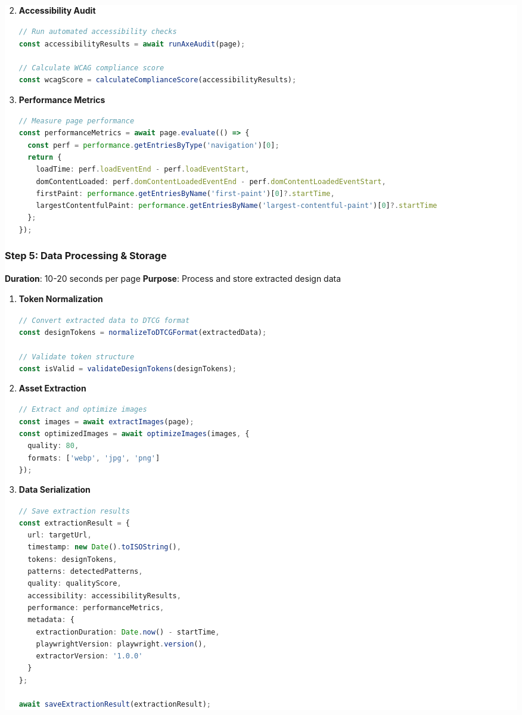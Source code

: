 2. **Accessibility Audit**
   ```typescript
   // Run automated accessibility checks
   const accessibilityResults = await runAxeAudit(page);

   // Calculate WCAG compliance score
   const wcagScore = calculateComplianceScore(accessibilityResults);
   ```

3. **Performance Metrics**
   ```typescript
   // Measure page performance
   const performanceMetrics = await page.evaluate(() => {
     const perf = performance.getEntriesByType('navigation')[0];
     return {
       loadTime: perf.loadEventEnd - perf.loadEventStart,
       domContentLoaded: perf.domContentLoadedEventEnd - perf.domContentLoadedEventStart,
       firstPaint: performance.getEntriesByName('first-paint')[0]?.startTime,
       largestContentfulPaint: performance.getEntriesByName('largest-contentful-paint')[0]?.startTime
     };
   });
   ```

### Step 5: Data Processing & Storage
**Duration**: 10-20 seconds per page
**Purpose**: Process and store extracted design data

1. **Token Normalization**
   ```typescript
   // Convert extracted data to DTCG format
   const designTokens = normalizeToDTCGFormat(extractedData);

   // Validate token structure
   const isValid = validateDesignTokens(designTokens);
   ```

2. **Asset Extraction**
   ```typescript
   // Extract and optimize images
   const images = await extractImages(page);
   const optimizedImages = await optimizeImages(images, {
     quality: 80,
     formats: ['webp', 'jpg', 'png']
   });
   ```

3. **Data Serialization**
   ```typescript
   // Save extraction results
   const extractionResult = {
     url: targetUrl,
     timestamp: new Date().toISOString(),
     tokens: designTokens,
     patterns: detectedPatterns,
     quality: qualityScore,
     accessibility: accessibilityResults,
     performance: performanceMetrics,
     metadata: {
       extractionDuration: Date.now() - startTime,
       playwrightVersion: playwright.version(),
       extractorVersion: '1.0.0'
     }
   };

   await saveExtractionResult(extractionResult);
   ```
